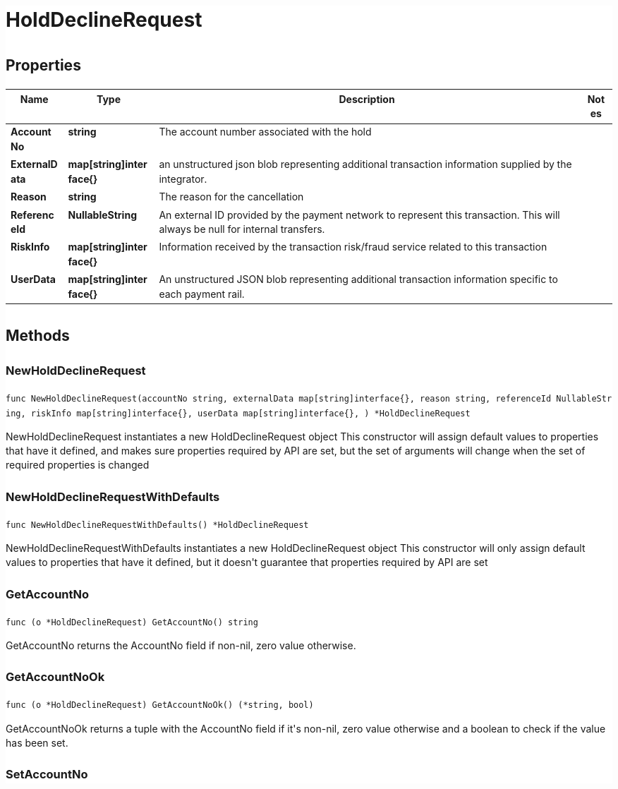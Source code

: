 # HoldDeclineRequest

## Properties

Name | Type | Description | Notes
------------ | ------------- | ------------- | -------------
**AccountNo** | **string** | The account number associated with the hold | 
**ExternalData** | **map[string]interface{}** | an unstructured json blob representing additional transaction information supplied by the integrator. | 
**Reason** | **string** | The reason for the cancellation | 
**ReferenceId** | **NullableString** | An external ID provided by the payment network to represent this transaction. This will always be null for internal transfers. | 
**RiskInfo** | **map[string]interface{}** | Information received by the transaction risk/fraud service related to this transaction | 
**UserData** | **map[string]interface{}** | An unstructured JSON blob representing additional transaction information specific to each payment rail. | 

## Methods

### NewHoldDeclineRequest

`func NewHoldDeclineRequest(accountNo string, externalData map[string]interface{}, reason string, referenceId NullableString, riskInfo map[string]interface{}, userData map[string]interface{}, ) *HoldDeclineRequest`

NewHoldDeclineRequest instantiates a new HoldDeclineRequest object
This constructor will assign default values to properties that have it defined,
and makes sure properties required by API are set, but the set of arguments
will change when the set of required properties is changed

### NewHoldDeclineRequestWithDefaults

`func NewHoldDeclineRequestWithDefaults() *HoldDeclineRequest`

NewHoldDeclineRequestWithDefaults instantiates a new HoldDeclineRequest object
This constructor will only assign default values to properties that have it defined,
but it doesn't guarantee that properties required by API are set

### GetAccountNo

`func (o *HoldDeclineRequest) GetAccountNo() string`

GetAccountNo returns the AccountNo field if non-nil, zero value otherwise.

### GetAccountNoOk

`func (o *HoldDeclineRequest) GetAccountNoOk() (*string, bool)`

GetAccountNoOk returns a tuple with the AccountNo field if it's non-nil, zero value otherwise
and a boolean to check if the value has been set.

### SetAccountNo

